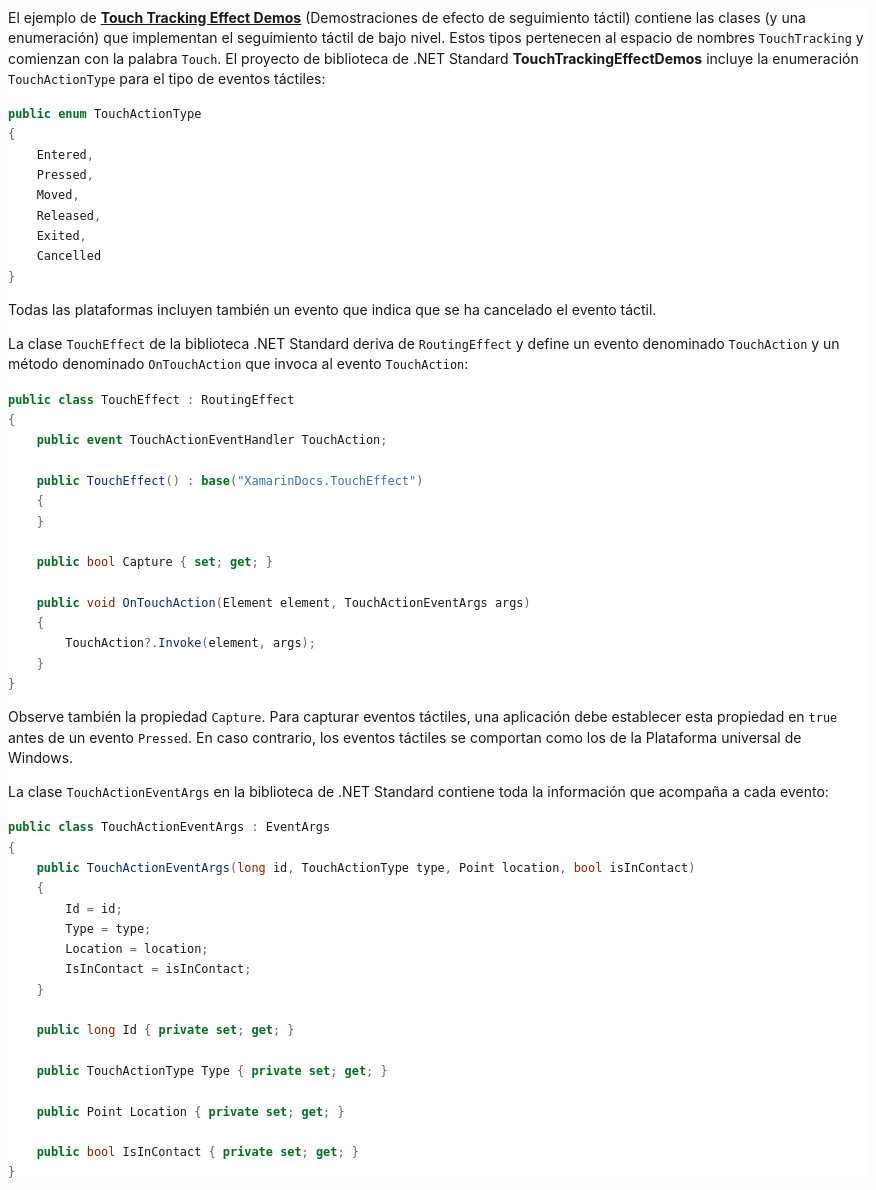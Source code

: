 El ejemplo de [**Touch Tracking Effect Demos**](/samples/xamarin/xamarin-forms-samples/effects-touchtrackingeffect/) (Demostraciones de efecto de seguimiento táctil) contiene las clases (y una enumeración) que implementan el seguimiento táctil de bajo nivel. Estos tipos pertenecen al espacio de nombres `TouchTracking` y comienzan con la palabra `Touch`. El proyecto de biblioteca de .NET Standard **TouchTrackingEffectDemos** incluye la enumeración `TouchActionType` para el tipo de eventos táctiles:

```csharp
public enum TouchActionType
{
    Entered,
    Pressed,
    Moved,
    Released,
    Exited,
    Cancelled
}
```

Todas las plataformas incluyen también un evento que indica que se ha cancelado el evento táctil.

La clase `TouchEffect` de la biblioteca .NET Standard deriva de `RoutingEffect` y define un evento denominado `TouchAction` y un método denominado `OnTouchAction` que invoca al evento `TouchAction`:

```csharp
public class TouchEffect : RoutingEffect
{
    public event TouchActionEventHandler TouchAction;

    public TouchEffect() : base("XamarinDocs.TouchEffect")
    {
    }

    public bool Capture { set; get; }

    public void OnTouchAction(Element element, TouchActionEventArgs args)
    {
        TouchAction?.Invoke(element, args);
    }
}
```

Observe también la propiedad `Capture`. Para capturar eventos táctiles, una aplicación debe establecer esta propiedad en `true` antes de un evento `Pressed`. En caso contrario, los eventos táctiles se comportan como los de la Plataforma universal de Windows.

La clase `TouchActionEventArgs` en la biblioteca de .NET Standard contiene toda la información que acompaña a cada evento:

```csharp
public class TouchActionEventArgs : EventArgs
{
    public TouchActionEventArgs(long id, TouchActionType type, Point location, bool isInContact)
    {
        Id = id;
        Type = type;
        Location = location;
        IsInContact = isInContact;
    }

    public long Id { private set; get; }

    public TouchActionType Type { private set; get; }

    public Point Location { private set; get; }

    public bool IsInContact { private set; get; }
}
```
